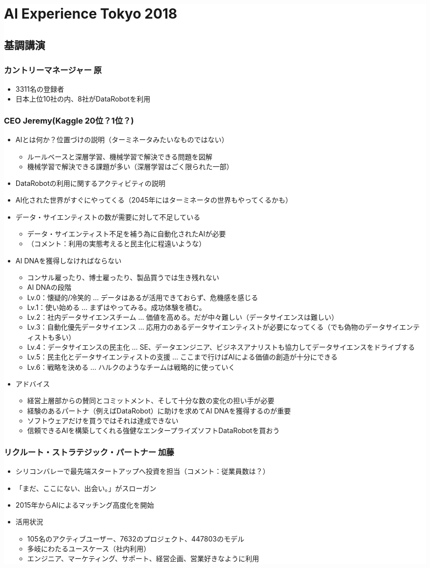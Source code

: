 # AI Experience Tokyo 2018

## 基調講演

### カントリーマネージャー 原

- 3311名の登録者
- 日本上位10社の内、8社がDataRobotを利用

### CEO Jeremy(Kaggle 20位？1位？)

- AIとは何か？位置づけの説明（ターミネータみたいなものではない）
  - ルールベースと深層学習、機械学習で解決できる問題を図解
  - 機械学習で解決できる課題が多い（深層学習はごく限られた一部）

- DataRobotの利用に関するアクティビティの説明

- AI化された世界がすぐにやってくる（2045年にはターミネータの世界もやってくるかも）

- データ・サイエンティストの数が需要に対して不足している
  - データ・サイエンティスト不足を補う為に自動化されたAIが必要
  - （コメント：利用の実態考えると民主化に程遠いような）

- AI DNAを獲得しなければならない
  - コンサル雇ったり、博士雇ったり、製品買うでは生き残れない
  - AI DNAの段階
  - Lv.0：懐疑的/冷笑的 … データはあるが活用できておらず、危機感を感じる
  - Lv.1：使い始める … まずはやってみる。成功体験を積む。
  - Lv.2：社内データサイエンスチーム … 価値を高める。だが中々難しい（データサイエンスは難しい）
  - Lv.3：自動化優先データサイエンス … 応用力のあるデータサイエンティストが必要になってくる（でも偽物のデータサイエンティストも多い）
  - Lv.4：データサイエンスの民主化 … SE、データエンジニア、ビジネスアナリストも協力してデータサイエンスをドライブする
  - Lv.5：民主化とデータサイエンティストの支援 … ここまで行けばAIによる価値の創造が十分にできる
  - Lv.6：戦略を決める … ハルクのようなチームは戦略的に使っていく

- アドバイス
  - 経営上層部からの賛同とコミットメント、そして十分な数の変化の担い手が必要
  - 経験のあるパートナ（例えばDataRobot）に助けを求めてAI DNAを獲得するのが重要
  - ソフトウェアだけを買うではそれは達成できない
  - 信頼できるAIを構築してくれる強健なエンタープライズソフトDataRobotを買おう

### リクルート・ストラテジック・パートナー 加藤

- シリコンバレーで最先端スタートアップへ投資を担当（コメント：従業員数は？）

- 「まだ、ここにない、出会い。」がスローガン

- 2015年からAIによるマッチング高度化を開始

- 活用状況
  - 105名のアクティブユーザー、7632のプロジェクト、447803のモデル
  - 多岐にわたるユースケース（社内利用）
  - エンジニア、マーケティング、サポート、経営企画、営業好きなように利用

